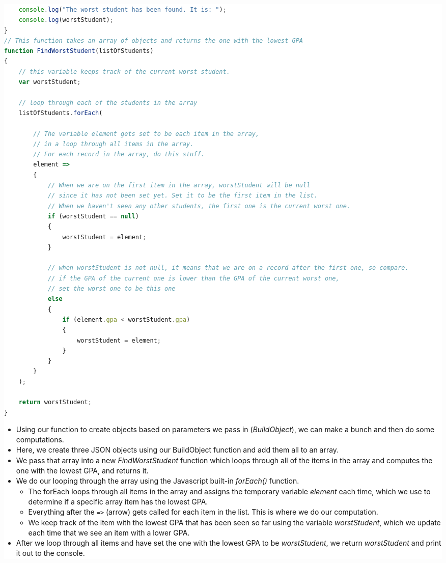 ```JavaScript
    console.log("The worst student has been found. It is: ");
    console.log(worstStudent);
}
// This function takes an array of objects and returns the one with the lowest GPA
function FindWorstStudent(listOfStudents)
{
    // this variable keeps track of the current worst student. 
    var worstStudent;

    // loop through each of the students in the array
    listOfStudents.forEach(
    
        // The variable element gets set to be each item in the array,
        // in a loop through all items in the array.
        // For each record in the array, do this stuff.
        element => 
        {
            // When we are on the first item in the array, worstStudent will be null
            // since it has not been set yet. Set it to be the first item in the list. 
            // When we haven't seen any other students, the first one is the current worst one.
            if (worstStudent == null)
            {
                worstStudent = element;
            }

            // when worstStudent is not null, it means that we are on a record after the first one, so compare.
            // if the GPA of the current one is lower than the GPA of the current worst one, 
            // set the worst one to be this one
            else
            {
                if (element.gpa < worstStudent.gpa)
                {
                    worstStudent = element;
                }
            }
        }
    );

    return worstStudent;
}
```

- Using our function to create objects based on parameters we pass in (*BuildObject*), we can make a bunch and then do some computations.
- Here, we create three JSON objects using our BuildObject function and add them all to an array.
- We pass that array into a new *FindWorstStudent* function which loops through all of the items in the array and computes the one with the lowest GPA, and returns it.
- We do our looping through the array using the Javascript built-in *forEach()* function.
    - The forEach loops through all items in the array and assigns the temporary variable *element* each time, which we use to determine if a specific array item has the lowest GPA.
    - Everything after the ``` => ``` (arrow) gets called for each item in the list. This is where we do our computation.
    - We keep track of the item with the lowest GPA that has been seen so far using the variable *worstStudent*, which we update each time that we see an item with a lower GPA.
- After we loop through all items and have set the one with the lowest GPA to be *worstStudent*, we return *worstStudent* and print it out to the console.
